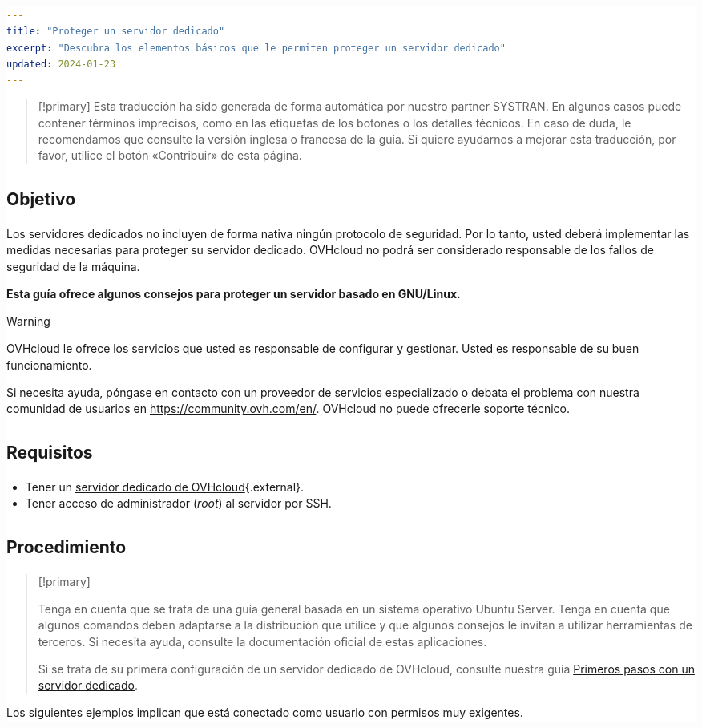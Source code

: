 ```yaml
---
title: "Proteger un servidor dedicado"
excerpt: "Descubra los elementos básicos que le permiten proteger un servidor dedicado"
updated: 2024-01-23
---
```


> [!primary]
> Esta traducción ha sido generada de forma automática por nuestro partner SYSTRAN. En algunos casos puede contener términos imprecisos, como en las etiquetas de los botones o los detalles técnicos. En caso de duda, le recomendamos que consulte la versión inglesa o francesa de la guía. Si quiere ayudarnos a mejorar esta traducción, por favor, utilice el botón «Contribuir» de esta página.
> 

## Objetivo

Los servidores dedicados no incluyen de forma nativa ningún protocolo de seguridad. Por lo tanto, usted deberá implementar las medidas necesarias para proteger su servidor dedicado. OVHcloud no podrá ser considerado responsable de los fallos de seguridad de la máquina.

**Esta guía ofrece algunos consejos para proteger un servidor basado en GNU/Linux.**

> [!warning]
>OVHcloud le ofrece los servicios que usted es responsable de configurar y gestionar. Usted es responsable de su buen funcionamiento.
>
>Si necesita ayuda, póngase en contacto con un proveedor de servicios especializado o debata el problema con nuestra comunidad de usuarios en https://community.ovh.com/en/. OVHcloud no puede ofrecerle soporte técnico.
>

## Requisitos

- Tener un [servidor dedicado de OVHcloud](https://www.ovhcloud.com/es-es/bare-metal/){.external}.
- Tener acceso de administrador (*root*) al servidor por SSH.

## Procedimiento

> [!primary]
>
> Tenga en cuenta que se trata de una guía general basada en un sistema operativo Ubuntu Server. Tenga en cuenta que algunos comandos deben adaptarse a la distribución que utilice y que algunos consejos le invitan a utilizar herramientas de terceros. Si necesita ayuda, consulte la documentación oficial de estas aplicaciones.
>
> Si se trata de su primera configuración de un servidor dedicado de OVHcloud, consulte nuestra guía [Primeros pasos con un servidor dedicado](/pages/bare_metal_cloud/dedicated_servers/getting-started-with-dedicated-server).
>

Los siguientes ejemplos implican que está conectado como usuario con permisos muy exigentes.
